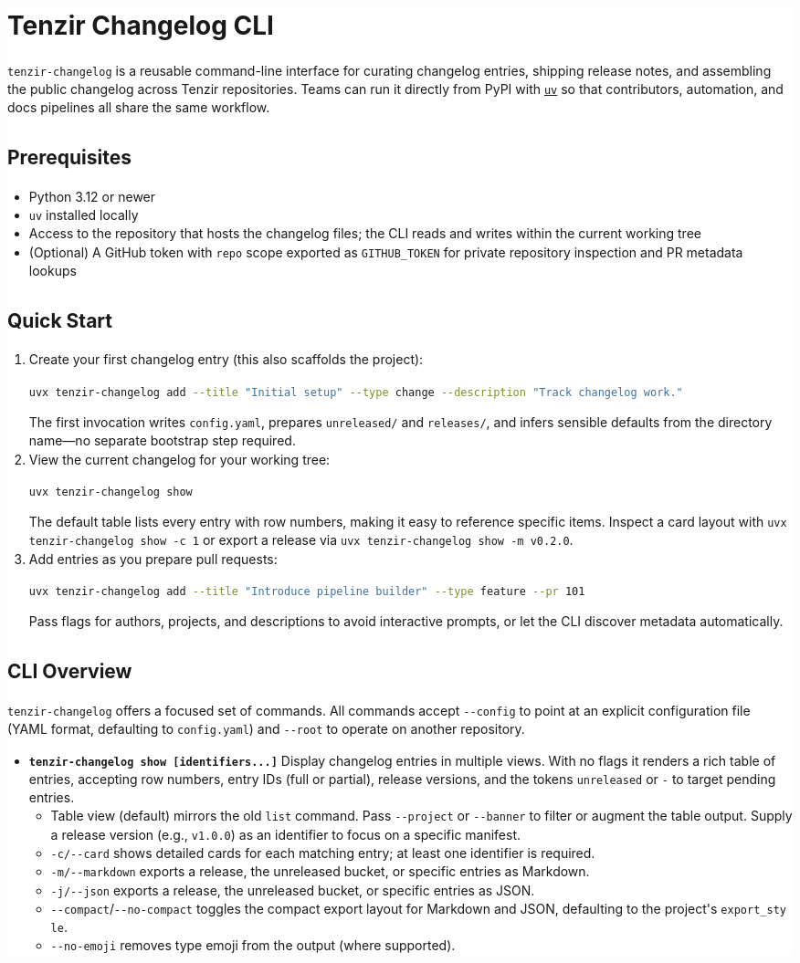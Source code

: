 # Tenzir Changelog CLI

`tenzir-changelog` is a reusable command-line interface for curating changelog
entries, shipping release notes, and assembling the public changelog across
Tenzir repositories. Teams can run it directly from PyPI with
[`uv`](https://docs.astral.sh/uv/) so that contributors, automation, and docs
pipelines all share the same workflow.

## Prerequisites

- Python 3.12 or newer
- `uv` installed locally
- Access to the repository that hosts the changelog files; the CLI reads and
  writes within the current working tree
- (Optional) A GitHub token with `repo` scope exported as
  `GITHUB_TOKEN` for private repository inspection and PR metadata lookups

## Quick Start

1. Create your first changelog entry (this also scaffolds the project):
   ```sh
   uvx tenzir-changelog add --title "Initial setup" --type change --description "Track changelog work."
   ```
   The first invocation writes `config.yaml`, prepares `unreleased/` and
   `releases/`, and infers sensible defaults from the directory name—no
   separate bootstrap step required.
2. View the current changelog for your working tree:
   ```sh
   uvx tenzir-changelog show
   ```
   The default table lists every entry with row numbers, making it easy to
   reference specific items. Inspect a card layout with
   `uvx tenzir-changelog show -c 1` or export a release via
   `uvx tenzir-changelog show -m v0.2.0`.
3. Add entries as you prepare pull requests:
   ```sh
   uvx tenzir-changelog add --title "Introduce pipeline builder" --type feature --pr 101
   ```
   Pass flags for authors, projects, and descriptions to avoid interactive
   prompts, or let the CLI discover metadata automatically.

## CLI Overview

`tenzir-changelog` offers a focused set of commands. All commands accept
`--config` to point at an explicit configuration file (YAML format, defaulting
to `config.yaml`) and `--root` to operate on another repository.

- **`tenzir-changelog show [identifiers...]`**
  Display changelog entries in multiple views. With no flags it renders a rich
  table of entries, accepting row numbers, entry IDs (full or partial), release
  versions, and the tokens `unreleased` or `-` to target pending entries.
  - Table view (default) mirrors the old `list` command. Pass `--project`
    or `--banner` to filter or augment the table output.
    Supply a release version (e.g., `v1.0.0`) as an identifier to focus on a specific manifest.
  - `-c/--card` shows detailed cards for each matching entry; at least one
    identifier is required.
  - `-m/--markdown` exports a release, the unreleased bucket, or specific entries as Markdown.
  - `-j/--json` exports a release, the unreleased bucket, or specific entries as JSON.
  - `--compact`/`--no-compact` toggles the compact export layout for Markdown
    and JSON, defaulting to the project's `export_style`.
  - `--no-emoji` removes type emoji from the output (where supported).